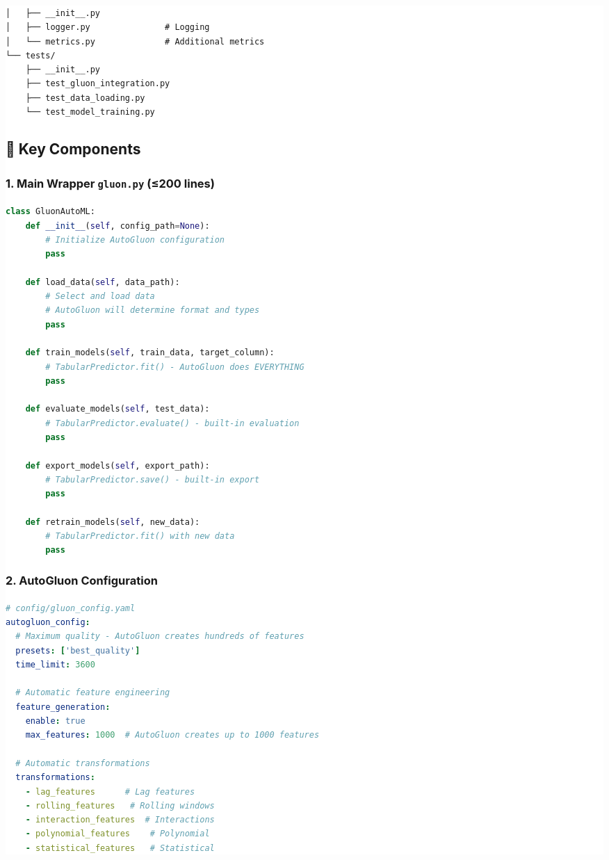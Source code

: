 ```
│   ├── __init__.py
│   ├── logger.py               # Logging
│   └── metrics.py              # Additional metrics
└── tests/
    ├── __init__.py
    ├── test_gluon_integration.py
    ├── test_data_loading.py
    └── test_model_training.py
```

## 🔧 Key Components

### 1. Main Wrapper `gluon.py` (≤200 lines)

```python
class GluonAutoML:
    def __init__(self, config_path=None):
        # Initialize AutoGluon configuration
        pass
    
    def load_data(self, data_path):
        # Select and load data
        # AutoGluon will determine format and types
        pass
    
    def train_models(self, train_data, target_column):
        # TabularPredictor.fit() - AutoGluon does EVERYTHING
        pass
    
    def evaluate_models(self, test_data):
        # TabularPredictor.evaluate() - built-in evaluation
        pass
    
    def export_models(self, export_path):
        # TabularPredictor.save() - built-in export
        pass
    
    def retrain_models(self, new_data):
        # TabularPredictor.fit() with new data
        pass
```

### 2. AutoGluon Configuration

```yaml
# config/gluon_config.yaml
autogluon_config:
  # Maximum quality - AutoGluon creates hundreds of features
  presets: ['best_quality']
  time_limit: 3600
  
  # Automatic feature engineering
  feature_generation:
    enable: true
    max_features: 1000  # AutoGluon creates up to 1000 features
    
  # Automatic transformations
  transformations:
    - lag_features      # Lag features
    - rolling_features   # Rolling windows
    - interaction_features  # Interactions
    - polynomial_features    # Polynomial
    - statistical_features   # Statistical
```